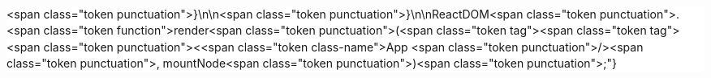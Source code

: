 <span class=\"token punctuation\">}</span>\n\n<span class=\"token punctuation\">}</span>\n\nReactDOM<span class=\"token punctuation\">.</span><span class=\"token function\">render</span><span class=\"token punctuation\">(</span><span class=\"token tag\"><span class=\"token tag\"><span class=\"token punctuation\">&lt;</span><span class=\"token class-name\">App</span></span> <span class=\"token punctuation\">/></span></span><span class=\"token punctuation\">,</span> mountNode<span class=\"token punctuation\">)</span><span class=\"token punctuation\">;</span></code></pre></div>"}